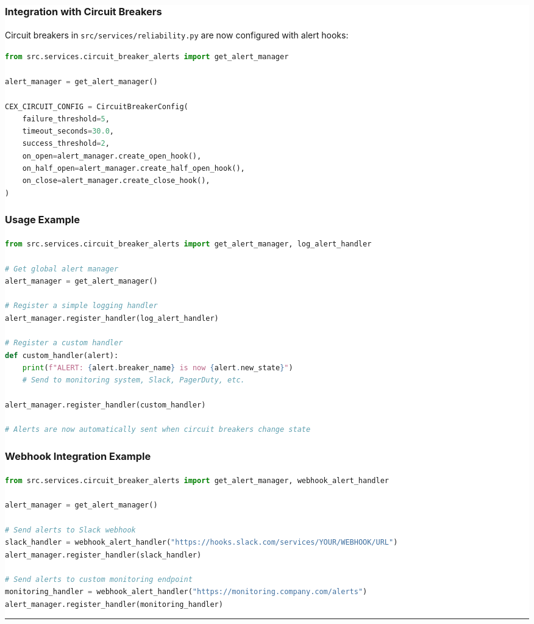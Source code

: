 ### Integration with Circuit Breakers

Circuit breakers in `src/services/reliability.py` are now configured with alert hooks:

```python
from src.services.circuit_breaker_alerts import get_alert_manager

alert_manager = get_alert_manager()

CEX_CIRCUIT_CONFIG = CircuitBreakerConfig(
    failure_threshold=5,
    timeout_seconds=30.0,
    success_threshold=2,
    on_open=alert_manager.create_open_hook(),
    on_half_open=alert_manager.create_half_open_hook(),
    on_close=alert_manager.create_close_hook(),
)
```

### Usage Example

```python
from src.services.circuit_breaker_alerts import get_alert_manager, log_alert_handler

# Get global alert manager
alert_manager = get_alert_manager()

# Register a simple logging handler
alert_manager.register_handler(log_alert_handler)

# Register a custom handler
def custom_handler(alert):
    print(f"ALERT: {alert.breaker_name} is now {alert.new_state}")
    # Send to monitoring system, Slack, PagerDuty, etc.

alert_manager.register_handler(custom_handler)

# Alerts are now automatically sent when circuit breakers change state
```

### Webhook Integration Example

```python
from src.services.circuit_breaker_alerts import get_alert_manager, webhook_alert_handler

alert_manager = get_alert_manager()

# Send alerts to Slack webhook
slack_handler = webhook_alert_handler("https://hooks.slack.com/services/YOUR/WEBHOOK/URL")
alert_manager.register_handler(slack_handler)

# Send alerts to custom monitoring endpoint
monitoring_handler = webhook_alert_handler("https://monitoring.company.com/alerts")
alert_manager.register_handler(monitoring_handler)
```

---
